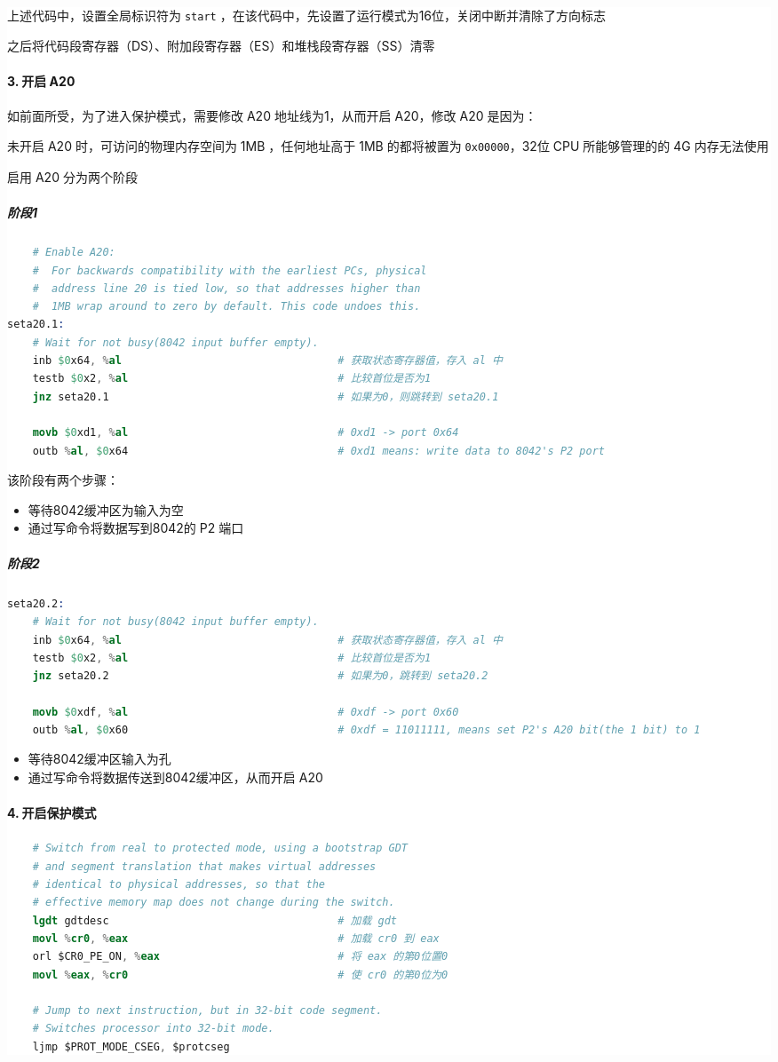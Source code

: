 
上述代码中，设置全局标识符为 `start` ，在该代码中，先设置了运行模式为16位，关闭中断并清除了方向标志

之后将代码段寄存器（DS）、附加段寄存器（ES）和堆栈段寄存器（SS）清零

#### 3. 开启 A20

如前面所受，为了进入保护模式，需要修改 A20 地址线为1，从而开启 A20，修改 A20 是因为：

未开启 A20 时，可访问的物理内存空间为 1MB ，任何地址高于 1MB 的都将被置为 `0x00000`，32位 CPU 所能够管理的的 4G 内存无法使用

启用 A20 分为两个阶段

##### 阶段1

```s
    # Enable A20:
    #  For backwards compatibility with the earliest PCs, physical
    #  address line 20 is tied low, so that addresses higher than
    #  1MB wrap around to zero by default. This code undoes this.
seta20.1:
    # Wait for not busy(8042 input buffer empty).
    inb $0x64, %al                                  # 获取状态寄存器值，存入 al 中
    testb $0x2, %al                                 # 比较首位是否为1
    jnz seta20.1                                    # 如果为0，则跳转到 seta20.1

    movb $0xd1, %al                                 # 0xd1 -> port 0x64
    outb %al, $0x64                                 # 0xd1 means: write data to 8042's P2 port
```

该阶段有两个步骤：

- 等待8042缓冲区为输入为空
- 通过写命令将数据写到8042的 P2 端口

##### 阶段2

```s
seta20.2:
    # Wait for not busy(8042 input buffer empty).
    inb $0x64, %al                                  # 获取状态寄存器值，存入 al 中
    testb $0x2, %al                                 # 比较首位是否为1
    jnz seta20.2                                    # 如果为0，跳转到 seta20.2

    movb $0xdf, %al                                 # 0xdf -> port 0x60
    outb %al, $0x60                                 # 0xdf = 11011111, means set P2's A20 bit(the 1 bit) to 1
```

- 等待8042缓冲区输入为孔
- 通过写命令将数据传送到8042缓冲区，从而开启 A20 

#### 4. 开启保护模式

```s
    # Switch from real to protected mode, using a bootstrap GDT
    # and segment translation that makes virtual addresses
    # identical to physical addresses, so that the
    # effective memory map does not change during the switch.
    lgdt gdtdesc                                    # 加载 gdt
    movl %cr0, %eax                                 # 加载 cr0 到 eax
    orl $CR0_PE_ON, %eax                            # 将 eax 的第0位置0
    movl %eax, %cr0                                 # 使 cr0 的第0位为0

    # Jump to next instruction, but in 32-bit code segment.
    # Switches processor into 32-bit mode.
    ljmp $PROT_MODE_CSEG, $protcseg
```
